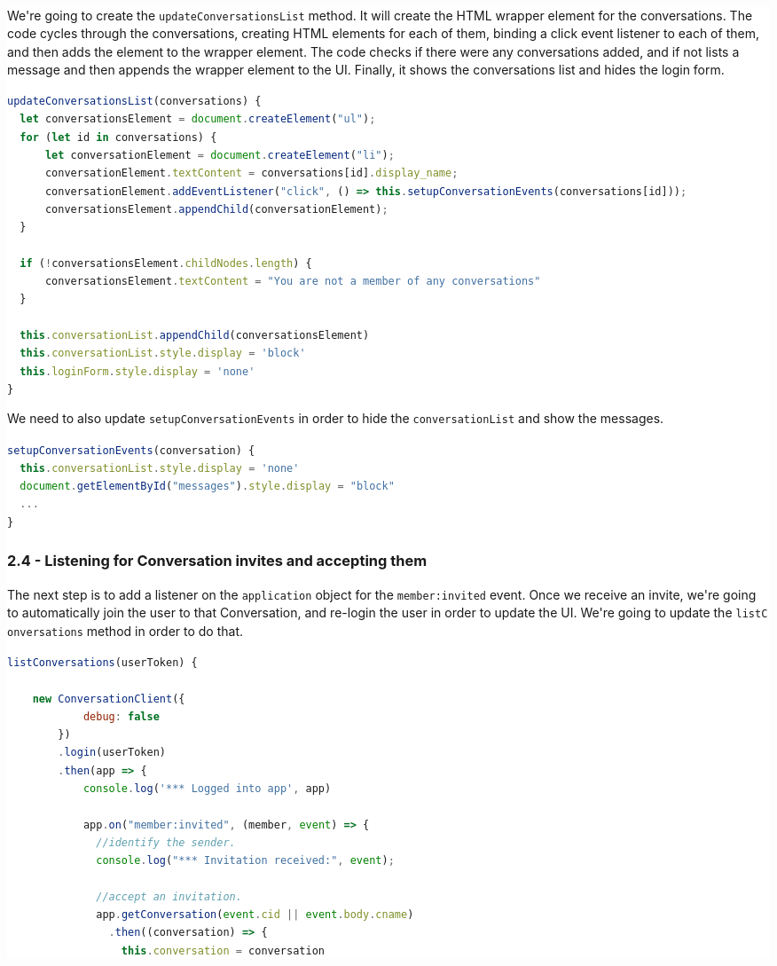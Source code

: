 We're going to create the `updateConversationsList` method. It will create the HTML wrapper element for the conversations. The code cycles through the conversations, creating HTML elements for each of them, binding a click event listener to each of them, and then adds the element to the wrapper element. The code checks if there were any conversations added, and if not lists a message and then appends the wrapper element to the UI. Finally, it shows the conversations list and hides the login form.

```javascript
updateConversationsList(conversations) {
  let conversationsElement = document.createElement("ul");
  for (let id in conversations) {
      let conversationElement = document.createElement("li");
      conversationElement.textContent = conversations[id].display_name;
      conversationElement.addEventListener("click", () => this.setupConversationEvents(conversations[id]));
      conversationsElement.appendChild(conversationElement);
  }

  if (!conversationsElement.childNodes.length) {
      conversationsElement.textContent = "You are not a member of any conversations"
  }

  this.conversationList.appendChild(conversationsElement)
  this.conversationList.style.display = 'block'
  this.loginForm.style.display = 'none'
}
```


We need to also update `setupConversationEvents` in order to hide the `conversationList` and show the messages.

```javascript
setupConversationEvents(conversation) {
  this.conversationList.style.display = 'none'
  document.getElementById("messages").style.display = "block"
  ...
}
```


### 2.4 - Listening for Conversation invites and accepting them

The next step is to add a listener on the `application` object for the `member:invited` event. Once we receive an invite, we're going to automatically join the user to that Conversation, and re-login the user in order to update the UI. We're going to update the `listConversations` method in order to do that.

```javascript
listConversations(userToken) {

    new ConversationClient({
            debug: false
        })
        .login(userToken)
        .then(app => {
            console.log('*** Logged into app', app)

            app.on("member:invited", (member, event) => {
              //identify the sender.
              console.log("*** Invitation received:", event);

              //accept an invitation.
              app.getConversation(event.cid || event.body.cname)
                .then((conversation) => {
                  this.conversation = conversation
```